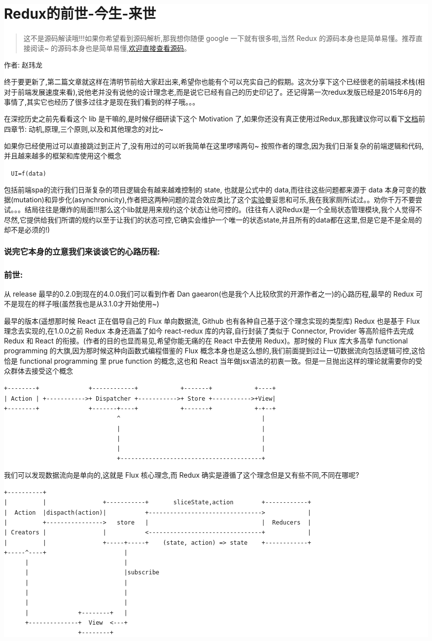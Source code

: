 # Redux的前世-今生-来世

> 这不是源码解读哦!!!如果你希望看到源码解析,那我想你随便 google 一下就有很多啦,当然 Redux 的源码本身也是简单易懂。推荐直接阅读~ 的源码本身也是简单易懂,[欢迎直接查看源码](https://github.com/reactjs/redux/tree/master/src)。

作者: 赵玮龙

终于要更新了,第二篇文章就这样在清明节前给大家赶出来,希望你也能有个可以充实自己的假期。这次分享下这个已经很老的前端技术栈(相对于前端发展速度来看),说他老并没有说他的设计理念老,而是说它已经有自己的历史印记了。还记得第一次redux发版已经是2015年6月的事情了,其实它也经历了很多过往才是现在我们看到的样子哦。。。

在深挖历史之前先看看这个 lib 是干嘛的,是时候仔细研读下这个 Motivation 了,如果你还没有真正使用过Redux,那我建议你可以看下[文档](https://redux.js.org/introduction/motivation)前四章节: 动机,原理,三个原则,以及和其他理念的对比~

如果你已经使用过可以直接跳过到正片了,没有用过的可以听我简单在这里啰嗦两句~ 按照作者的理念,因为我们日渐复杂的前端逻辑和代码,并且越来越多的框架和库使用这个概念

```
  UI=f(data)

```

包括前端spa的流行我们日渐复杂的项目逻辑会有越来越难控制的 state, 也就是公式中的 data,而往往这些问题都来源于 data 本身可变的数据(mutation)和异步化(asynchronicity),作者把这两种问题的混合效应类比了这个[实验](https://en.wikipedia.org/wiki/Diet_Coke_and_Mentos_eruption)曼妥思和可乐,我在我家厕所试过。。劝你千万不要尝试。。。结局往往是爆炸的局面!!!那么这个lib就是用来规约这个状态让他可控的。(往往有人说Redux是一个全局状态管理模块,我个人觉得不尽然,它提供给我们所谓的规约以至于让我们的状态可控,它确实会维护一个唯一的状态state,并且所有的data都在这里,但是它是不是全局的却不是必须的!)

### 说完它本身的立意我们来谈谈它的心路历程:

### 前世:

从 release 最早的0.2.0到现在的4.0.0我们可以看到作者 Dan gaearon(也是我个人比较欣赏的开源作者之一)的心路历程,最早的 Redux 可不是现在的样子哦(虽然我也是从3.1.0才开始使用~)

最早的版本(遥想那时候 React 正在倡导自己的 Flux 单向数据流, Github 也有各种自己基于这个理念实现的类型库) Redux 也是基于 Flux 理念去实现的,在1.0.0之前 Redux 本身还涵盖了如今 react-redux 库的内容,自行封装了类似于 Connector, Provider 等高阶组件去完成 Redux 和 React 的衔接。(作者的目的也显而易见,希望你能无痛的在 React 中去使用 Redux)。那时候的 Flux 库大多高举 functional programming 的大旗,因为那时候这种向函数式编程借鉴的 Flux 概念本身也是这么想的,我们前面提到过让一切数据流向包括逻辑可控,这恰恰是 functional programming 里 prue function 的概念,这也和 React 当年做jsx语法的初衷一致。但是一旦抛出这样的理论就需要你的受众群体去接受这个概念

```
+--------+              +------------+            +-------+            +----+
| Action | +----------->+ Dispatcher +----------->+ Store +----------->+View|
+--------+              +-------+----+            +-------+            +-+--+
                                ^                                        |
                                |                                        |
                                |                                        |
                                |                                        |
                                +----------------------------------------+

```

我们可以发现数据流向是单向的,这就是 Flux 核心理念,而 Redux 确实是遵循了这个理念但是又有些不同,不同在哪呢?

```
+----------+
|          |                +-----------+       sliceState,action        +------------+
|  Action  |dispacth(action)|           +-------------------------------->            |
|          +---------------->   store   |                                |  Reducers  |
| Creators |                |           <--------------------------------+            |
|          |                +-----+-----+    (state, action) => state    +------------+
+-----^----+                      |
      |                           |
      |                           |subscribe
      |                           |
      |                           |
      |                           |
      |              +--------+   |
      +--------------+  View  <---+
                     +--------+
```